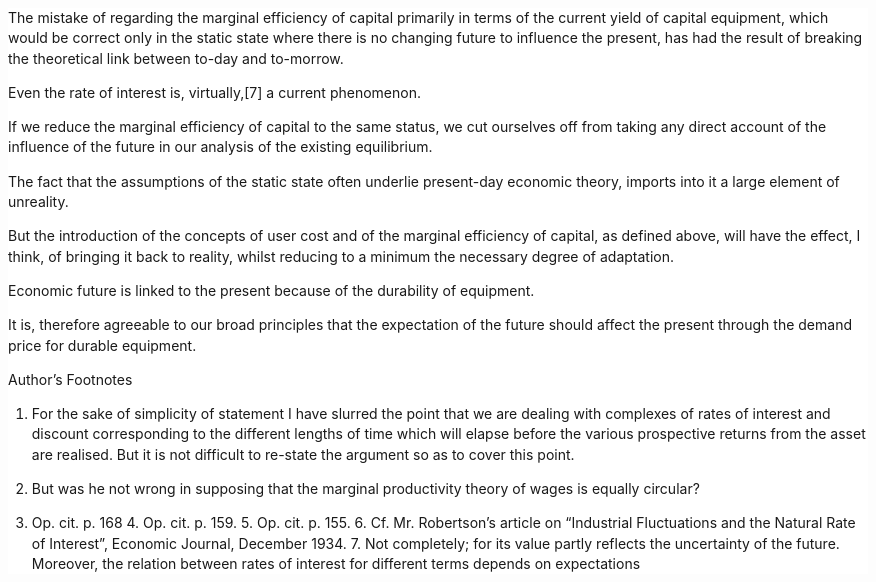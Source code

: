 The mistake of regarding the marginal efficiency of capital primarily in terms of the current yield of capital equipment, which would be correct only in the static state where there is no changing future to influence the present, has had the result of breaking the theoretical link between to-day and to-morrow.

Even the rate of interest is, virtually,[7] a current phenomenon.

If we reduce the marginal efficiency of capital to the same status, we cut ourselves off from taking any direct account of the influence of the future in our analysis of the existing equilibrium.

The fact that the assumptions of the static state often underlie present-day economic theory, imports into it a large element of unreality.

But the introduction of the concepts of user cost and of the marginal efficiency of capital, as defined above, will have the effect, I think, of bringing it back to reality, whilst reducing to a minimum the necessary degree of adaptation.

Economic future is linked to the present because of the durability of equipment.

It is, therefore agreeable to our broad principles that the expectation of the future should affect the present through the demand price for durable equipment.

Author’s Footnotes 

1. For the sake of simplicity of statement I have slurred the point that we are dealing with complexes of rates of interest and discount corresponding to the different lengths of time which will elapse before the various prospective returns from the asset are realised. But it is not difficult to re-state the argument so as to cover this point. 

2. But was he not wrong in supposing that the marginal productivity theory of wages is equally circular? 

3. Op. cit. p. 168 4. Op. cit. p. 159. 5. Op. cit. p. 155. 6. Cf. Mr. Robertson’s article on “Industrial Fluctuations and the Natural Rate of Interest”, Economic Journal, December 1934. 7. Not completely; for its value partly reflects the uncertainty of the future. Moreover, the relation between rates of interest for different terms depends on expectations